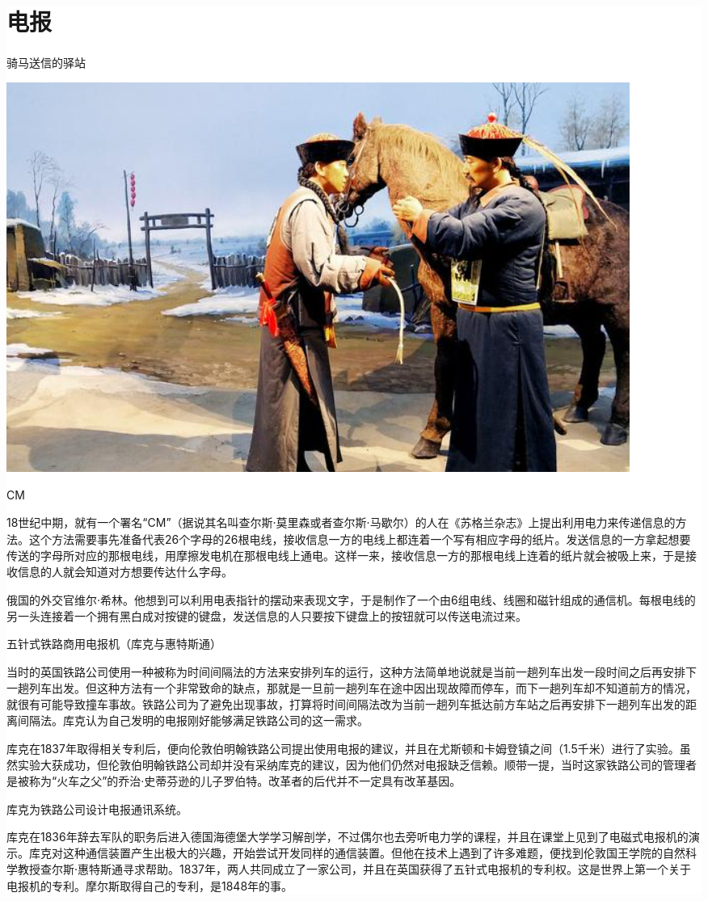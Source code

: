 # 电报

骑马送信的驿站

![image-20250428203804807](assets/image-20250428203804807.png)

CM

18世纪中期，就有一个署名“CM”（据说其名叫查尔斯·莫里森或者查尔斯·马歇尔）的人在《苏格兰杂志》上提出利用电力来传递信息的方法。这个方法需要事先准备代表26个字母的26根电线，接收信息一方的电线上都连着一个写有相应字母的纸片。发送信息的一方拿起想要传送的字母所对应的那根电线，用摩擦发电机在那根电线上通电。这样一来，接收信息一方的那根电线上连着的纸片就会被吸上来，于是接收信息的人就会知道对方想要传达什么字母。

俄国的外交官维尔·希林。他想到可以利用电表指针的摆动来表现文字，于是制作了一个由6组电线、线圈和磁针组成的通信机。每根电线的另一头连接着一个拥有黑白成对按键的键盘，发送信息的人只要按下键盘上的按钮就可以传送电流过来。

五针式铁路商用电报机（库克与惠特斯通）

当时的英国铁路公司使用一种被称为时间间隔法的方法来安排列车的运行，这种方法简单地说就是当前一趟列车出发一段时间之后再安排下一趟列车出发。但这种方法有一个非常致命的缺点，那就是一旦前一趟列车在途中因出现故障而停车，而下一趟列车却不知道前方的情况，就很有可能导致撞车事故。铁路公司为了避免出现事故，打算将时间间隔法改为当前一趟列车抵达前方车站之后再安排下一趟列车出发的距离间隔法。库克认为自己发明的电报刚好能够满足铁路公司的这一需求。

库克在1837年取得相关专利后，便向伦敦伯明翰铁路公司提出使用电报的建议，并且在尤斯顿和卡姆登镇之间（1.5千米）进行了实验。虽然实验大获成功，但伦敦伯明翰铁路公司却并没有采纳库克的建议，因为他们仍然对电报缺乏信赖。顺带一提，当时这家铁路公司的管理者是被称为“火车之父”的乔治·史蒂芬逊的儿子罗伯特。改革者的后代并不一定具有改革基因。

库克为铁路公司设计电报通讯系统。

库克在1836年辞去军队的职务后进入德国海德堡大学学习解剖学，不过偶尔也去旁听电力学的课程，并且在课堂上见到了电磁式电报机的演示。库克对这种通信装置产生出极大的兴趣，开始尝试开发同样的通信装置。但他在技术上遇到了许多难题，便找到伦敦国王学院的自然科学教授查尔斯·惠特斯通寻求帮助。1837年，两人共同成立了一家公司，并且在英国获得了五针式电报机的专利权。这是世界上第一个关于电报机的专利。摩尔斯取得自己的专利，是1848年的事。
